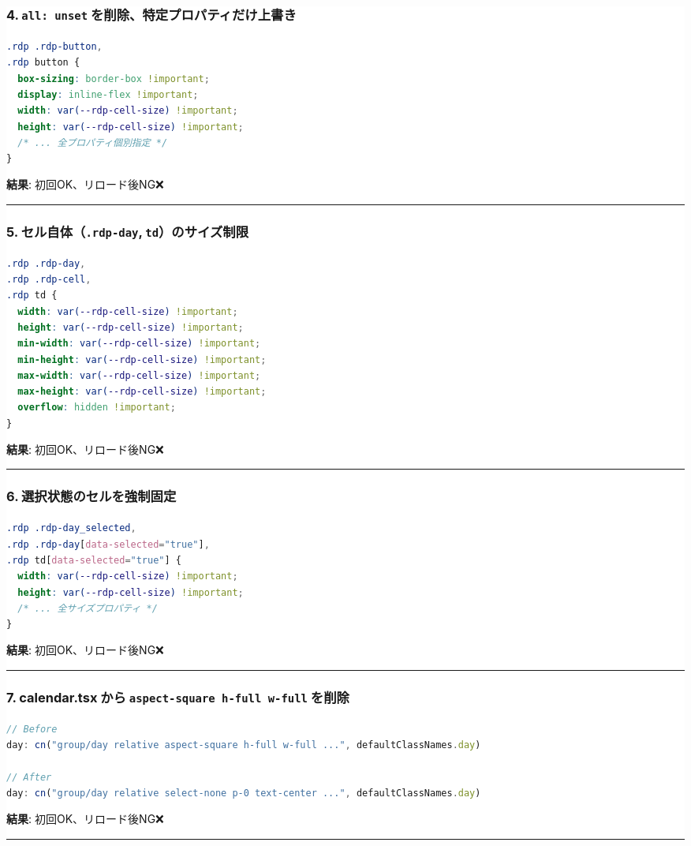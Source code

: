 
### 4. `all: unset` を削除、特定プロパティだけ上書き
```css
.rdp .rdp-button,
.rdp button {
  box-sizing: border-box !important;
  display: inline-flex !important;
  width: var(--rdp-cell-size) !important;
  height: var(--rdp-cell-size) !important;
  /* ... 全プロパティ個別指定 */
}
```
**結果**: 初回OK、リロード後NG❌

---

### 5. セル自体（`.rdp-day`, `td`）のサイズ制限
```css
.rdp .rdp-day,
.rdp .rdp-cell,
.rdp td {
  width: var(--rdp-cell-size) !important;
  height: var(--rdp-cell-size) !important;
  min-width: var(--rdp-cell-size) !important;
  min-height: var(--rdp-cell-size) !important;
  max-width: var(--rdp-cell-size) !important;
  max-height: var(--rdp-cell-size) !important;
  overflow: hidden !important;
}
```
**結果**: 初回OK、リロード後NG❌

---

### 6. 選択状態のセルを強制固定
```css
.rdp .rdp-day_selected,
.rdp .rdp-day[data-selected="true"],
.rdp td[data-selected="true"] {
  width: var(--rdp-cell-size) !important;
  height: var(--rdp-cell-size) !important;
  /* ... 全サイズプロパティ */
}
```
**結果**: 初回OK、リロード後NG❌

---

### 7. calendar.tsx から `aspect-square h-full w-full` を削除
```typescript
// Before
day: cn("group/day relative aspect-square h-full w-full ...", defaultClassNames.day)

// After
day: cn("group/day relative select-none p-0 text-center ...", defaultClassNames.day)
```
**結果**: 初回OK、リロード後NG❌

---